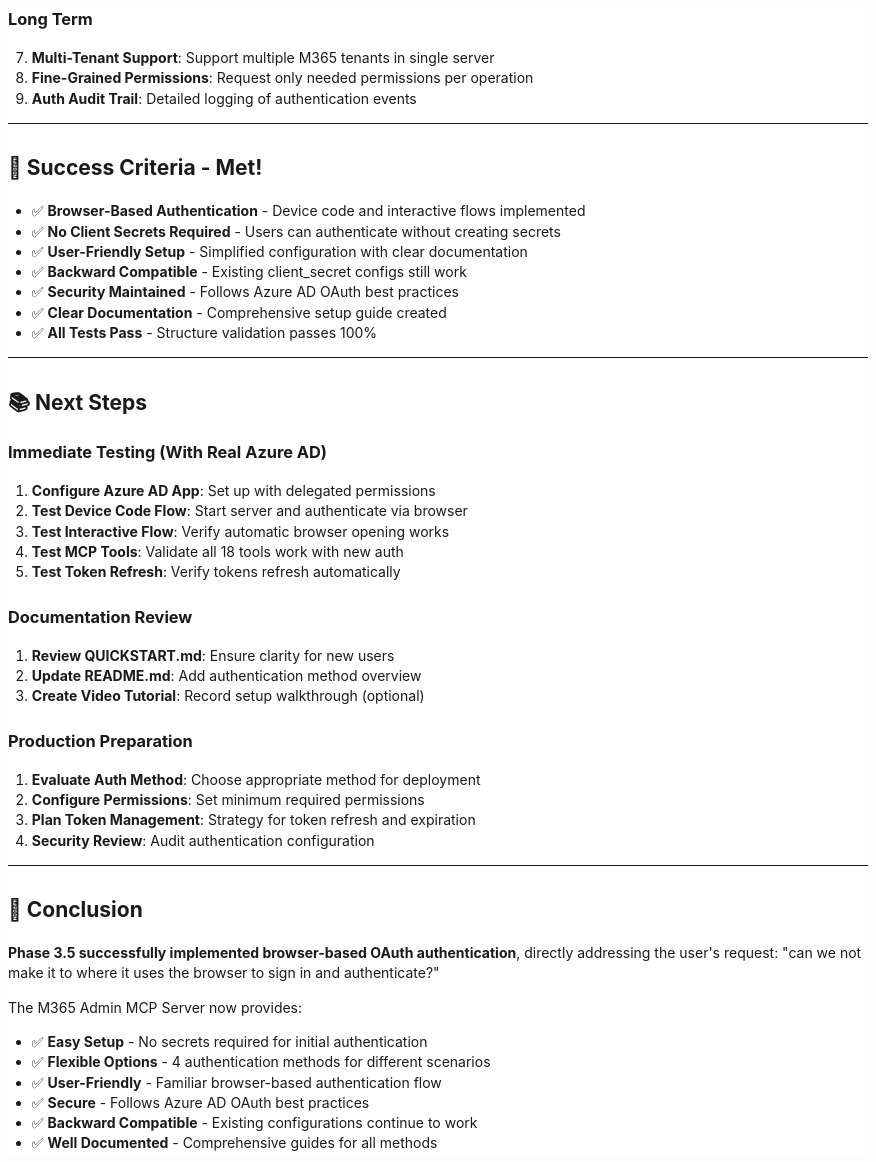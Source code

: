 ### Long Term
7. **Multi-Tenant Support**: Support multiple M365 tenants in single server
8. **Fine-Grained Permissions**: Request only needed permissions per operation
9. **Auth Audit Trail**: Detailed logging of authentication events

---

## 🎯 Success Criteria - Met!

- ✅ **Browser-Based Authentication** - Device code and interactive flows implemented
- ✅ **No Client Secrets Required** - Users can authenticate without creating secrets
- ✅ **User-Friendly Setup** - Simplified configuration with clear documentation
- ✅ **Backward Compatible** - Existing client_secret configs still work
- ✅ **Security Maintained** - Follows Azure AD OAuth best practices
- ✅ **Clear Documentation** - Comprehensive setup guide created
- ✅ **All Tests Pass** - Structure validation passes 100%

---

## 📚 Next Steps

### Immediate Testing (With Real Azure AD)
1. **Configure Azure AD App**: Set up with delegated permissions
2. **Test Device Code Flow**: Start server and authenticate via browser
3. **Test Interactive Flow**: Verify automatic browser opening works
4. **Test MCP Tools**: Validate all 18 tools work with new auth
5. **Test Token Refresh**: Verify tokens refresh automatically

### Documentation Review
1. **Review QUICKSTART.md**: Ensure clarity for new users
2. **Update README.md**: Add authentication method overview
3. **Create Video Tutorial**: Record setup walkthrough (optional)

### Production Preparation
1. **Evaluate Auth Method**: Choose appropriate method for deployment
2. **Configure Permissions**: Set minimum required permissions
3. **Plan Token Management**: Strategy for token refresh and expiration
4. **Security Review**: Audit authentication configuration

---

## 🎉 Conclusion

**Phase 3.5 successfully implemented browser-based OAuth authentication**, directly addressing the user's request: "can we not make it to where it uses the browser to sign in and authenticate?"

The M365 Admin MCP Server now provides:
- ✅ **Easy Setup** - No secrets required for initial authentication
- ✅ **Flexible Options** - 4 authentication methods for different scenarios
- ✅ **User-Friendly** - Familiar browser-based authentication flow
- ✅ **Secure** - Follows Azure AD OAuth best practices
- ✅ **Backward Compatible** - Existing configurations continue to work
- ✅ **Well Documented** - Comprehensive guides for all methods
